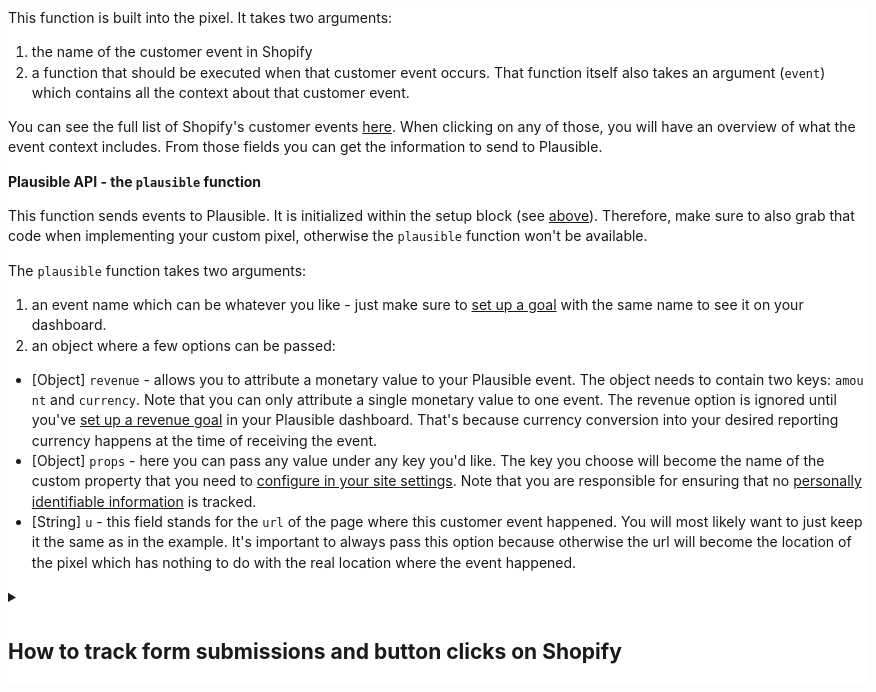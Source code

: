 This function is built into the pixel. It takes two arguments:

1. the name of the customer event in Shopify
2. a function that should be executed when that customer event occurs. That function itself also takes an argument (`event`) which contains all the context about that customer event.

You can see the full list of Shopify's customer events [here](https://shopify.dev/docs/api/web-pixels-api/standard-events). When clicking on any of those, you will have an overview of what the event context includes. From those fields you can get the information to send to Plausible.

**Plausible API - the `plausible` function**

This function sends events to Plausible. It is initialized within the setup block (see [above](/shopify-integration#setup-block-required)). Therefore, make sure to also grab that code when implementing your custom pixel, otherwise the `plausible` function won't be available.

The `plausible` function takes two arguments:

1. an event name which can be whatever you like - just make sure to [set up a goal](/custom-event-goals#step-4-create-a-custom-event-goal-in-your-plausible-account) with the same name to see it on your dashboard.
2. an object where a few options can be passed:

* [Object] `revenue` - allows you to attribute a monetary value to your Plausible event. The object needs to contain two keys: `amount` and `currency`. Note that you can only attribute a single monetary value to one event. The revenue option is ignored until you've [set up a revenue goal](ecommerce-revenue-tracking#step-3-add-a-new-custom-event-and-specify-the-currency-of-your-choice) in your Plausible dashboard. That's because currency conversion into your desired reporting currency happens at the time of receiving the event.
* [Object] `props` - here you can pass any value under any key you'd like. The key you choose will become the name of the custom property that you need to [configure in your site settings](/custom-props/props-dashboard#1-configure-custom-properties-in-your-site-settings). Note that you are responsible for ensuring that no [personally identifiable information](/custom-props/introduction#personally-identifiable-information) is tracked.
* [String] `u` - this field stands for the `url` of the page where this customer event happened. You will most likely want to just keep it the same as in the example. It's important to always pass this option because otherwise the url will become the location of the pixel which has nothing to do with the real location where the event happened.

<details><summary>

## How to track form submissions and button clicks on Shopify

</summary></details>
